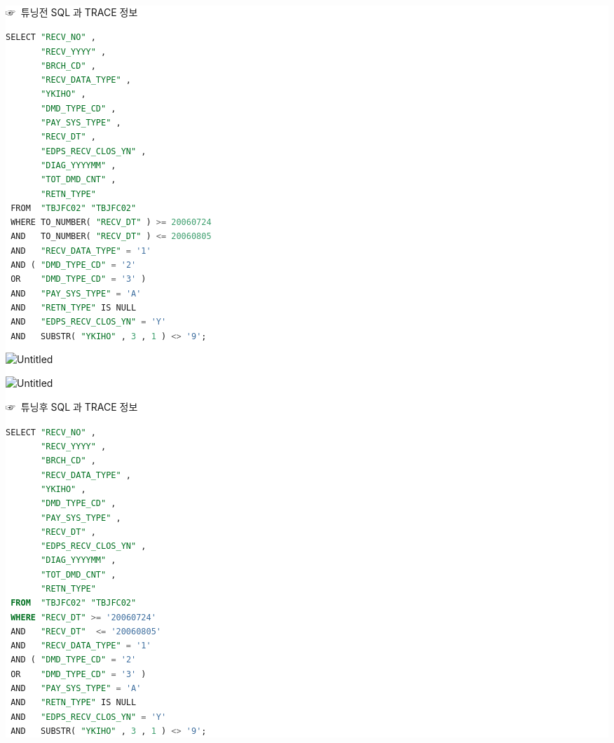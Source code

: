 ☞  튜닝전 SQL 과 TRACE 정보

```sql
SELECT "RECV_NO" ,
       "RECV_YYYY" ,
       "BRCH_CD" ,
       "RECV_DATA_TYPE" ,
       "YKIHO" ,
       "DMD_TYPE_CD" ,
       "PAY_SYS_TYPE" ,
       "RECV_DT" ,
       "EDPS_RECV_CLOS_YN" ,
       "DIAG_YYYYMM" ,
       "TOT_DMD_CNT" ,
       "RETN_TYPE"
 FROM  "TBJFC02" "TBJFC02"
 WHERE TO_NUMBER( "RECV_DT" ) >= 20060724
 AND   TO_NUMBER( "RECV_DT" ) <= 20060805
 AND   "RECV_DATA_TYPE" = '1'
 AND ( "DMD_TYPE_CD" = '2'
 OR    "DMD_TYPE_CD" = '3' )
 AND   "PAY_SYS_TYPE" = 'A'
 AND   "RETN_TYPE" IS NULL
 AND   "EDPS_RECV_CLOS_YN" = 'Y'
 AND   SUBSTR( "YKIHO" , 3 , 1 ) <> '9';
```

![Untitled](0614_SQL%20%E1%84%90%E1%85%B2%E1%84%82%E1%85%B5%E1%86%BC_SELECT%20%E1%84%86%E1%85%AE%E1%86%AB%E1%84%8B%E1%85%B4%20%E1%84%89%E1%85%B5%E1%86%AF%E1%84%92%E1%85%A2%E1%86%BC%E1%84%80%E1%85%AA%E1%84%8C%E1%85%A5%E1%86%BC%203%E1%84%83%E1%85%A1%E1%86%AB%E1%84%80%E1%85%A8%20~%20O%2031af5d2c9de3408aab685a9d020ff7e1/Untitled%2032.png)

![Untitled](0614_SQL%20%E1%84%90%E1%85%B2%E1%84%82%E1%85%B5%E1%86%BC_SELECT%20%E1%84%86%E1%85%AE%E1%86%AB%E1%84%8B%E1%85%B4%20%E1%84%89%E1%85%B5%E1%86%AF%E1%84%92%E1%85%A2%E1%86%BC%E1%84%80%E1%85%AA%E1%84%8C%E1%85%A5%E1%86%BC%203%E1%84%83%E1%85%A1%E1%86%AB%E1%84%80%E1%85%A8%20~%20O%2031af5d2c9de3408aab685a9d020ff7e1/Untitled%2033.png)

☞  튜닝후 SQL 과 TRACE 정보

```sql
SELECT "RECV_NO" ,
       "RECV_YYYY" ,
       "BRCH_CD" ,
       "RECV_DATA_TYPE" ,
       "YKIHO" ,
       "DMD_TYPE_CD" ,
       "PAY_SYS_TYPE" ,
       "RECV_DT" ,
       "EDPS_RECV_CLOS_YN" ,
       "DIAG_YYYYMM" ,
       "TOT_DMD_CNT" ,
       "RETN_TYPE"
 FROM  "TBJFC02" "TBJFC02"
 WHERE "RECV_DT" >= '20060724'
 AND   "RECV_DT"  <= '20060805'
 AND   "RECV_DATA_TYPE" = '1'
 AND ( "DMD_TYPE_CD" = '2'
 OR    "DMD_TYPE_CD" = '3' )
 AND   "PAY_SYS_TYPE" = 'A'
 AND   "RETN_TYPE" IS NULL
 AND   "EDPS_RECV_CLOS_YN" = 'Y'
 AND   SUBSTR( "YKIHO" , 3 , 1 ) <> '9';
```

